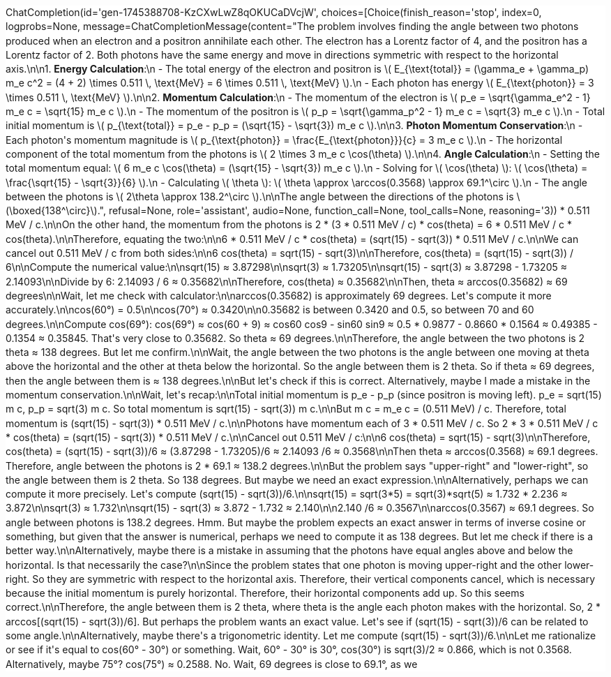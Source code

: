 ChatCompletion(id='gen-1745388708-KzCXwLwZ8qOKUCaDVcjW',
choices=[Choice(finish_reason='stop', index=0, logprobs=None, message=ChatCompletionMessage(content="The problem involves finding the angle between two photons produced when an electron and a positron annihilate each other. The electron has a Lorentz factor of 4, and the positron has a Lorentz factor of 2. Both photons have the same energy and move in directions symmetric with respect to the horizontal axis.\n\n1. **Energy Calculation**:\n   - The total energy of the electron and positron is \\( E_{\\text{total}} = (\\gamma_e + \\gamma_p) m_e c^2 = (4 + 2) \\times 0.511 \\, \\text{MeV} = 6 \\times 0.511 \\, \\text{MeV} \\).\n   - Each photon has energy \\( E_{\\text{photon}} = 3 \\times 0.511 \\, \\text{MeV} \\).\n\n2. **Momentum Calculation**:\n   - The momentum of the electron is \\( p_e = \\sqrt{\\gamma_e^2 - 1} m_e c = \\sqrt{15} m_e c \\).\n   - The momentum of the positron is \\( p_p = \\sqrt{\\gamma_p^2 - 1} m_e c = \\sqrt{3} m_e c \\).\n   - Total initial momentum is \\( p_{\\text{total}} = p_e - p_p = (\\sqrt{15} - \\sqrt{3}) m_e c \\).\n\n3. **Photon Momentum Conservation**:\n   - Each photon's momentum magnitude is \\( p_{\\text{photon}} = \\frac{E_{\\text{photon}}}{c} = 3 m_e c \\).\n   - The horizontal component of the total momentum from the photons is \\( 2 \\times 3 m_e c \\cos(\\theta) \\).\n\n4. **Angle Calculation**:\n   - Setting the total momentum equal: \\( 6 m_e c \\cos(\\theta) = (\\sqrt{15} - \\sqrt{3}) m_e c \\).\n   - Solving for \\( \\cos(\\theta) \\): \\( \\cos(\\theta) = \\frac{\\sqrt{15} - \\sqrt{3}}{6} \\).\n   - Calculating \\( \\theta \\): \\( \\theta \\approx \\arccos(0.3568) \\approx 69.1^\\circ \\).\n   - The angle between the photons is \\( 2\\theta \\approx 138.2^\\circ \\).\n\nThe angle between the directions of the photons is \\(\\boxed{138^\\circ}\\).", refusal=None, role='assistant', audio=None, function_call=None, tool_calls=None, reasoning='3)) * 0.511 MeV / c.\n\nOn the other hand, the momentum from the photons is 2 * (3 * 0.511 MeV / c) * cos(theta) = 6 * 0.511 MeV / c * cos(theta).\n\nTherefore, equating the two:\n\n6 * 0.511 MeV / c * cos(theta) = (sqrt(15) - sqrt(3)) * 0.511 MeV / c.\n\nWe can cancel out 0.511 MeV / c from both sides:\n\n6 cos(theta) = sqrt(15) - sqrt(3)\n\nTherefore, cos(theta) = (sqrt(15) - sqrt(3)) / 6\n\nCompute the numerical value:\n\nsqrt(15) ≈ 3.87298\n\nsqrt(3) ≈ 1.73205\n\nsqrt(15) - sqrt(3) ≈ 3.87298 - 1.73205 ≈ 2.14093\n\nDivide by 6: 2.14093 / 6 ≈ 0.35682\n\nTherefore, cos(theta) ≈ 0.35682\n\nThen, theta ≈ arccos(0.35682) ≈ 69 degrees\n\nWait, let me check with calculator:\n\narccos(0.35682) is approximately 69 degrees. Let\'s compute it more accurately.\n\ncos(60°) = 0.5\n\ncos(70°) ≈ 0.3420\n\n0.35682 is between 0.3420 and 0.5, so between 70 and 60 degrees.\n\nCompute cos(69°): cos(69°) ≈ cos(60 + 9) ≈ cos60 cos9 - sin60 sin9 ≈ 0.5 * 0.9877 - 0.8660 * 0.1564 ≈ 0.49385 - 0.1354 ≈ 0.35845. That\'s very close to 0.35682. So theta ≈ 69 degrees.\n\nTherefore, the angle between the two photons is 2 theta ≈ 138 degrees. But let me confirm.\n\nWait, the angle between the two photons is the angle between one moving at theta above the horizontal and the other at theta below the horizontal. So the angle between them is 2 theta. So if theta ≈ 69 degrees, then the angle between them is ≈ 138 degrees.\n\nBut let\'s check if this is correct. Alternatively, maybe I made a mistake in the momentum conservation.\n\nWait, let\'s recap:\n\nTotal initial momentum is p_e - p_p (since positron is moving left). p_e = sqrt(15) m c, p_p = sqrt(3) m c. So total momentum is sqrt(15) - sqrt(3)) m c.\n\nBut m c = m_e c = (0.511 MeV) / c. Therefore, total momentum is (sqrt(15) - sqrt(3)) * 0.511 MeV / c.\n\nPhotons have momentum each of 3 * 0.511 MeV / c. So 2 * 3 * 0.511 MeV / c * cos(theta) = (sqrt(15) - sqrt(3)) * 0.511 MeV / c.\n\nCancel out 0.511 MeV / c:\n\n6 cos(theta) = sqrt(15) - sqrt(3)\n\nTherefore, cos(theta) = (sqrt(15) - sqrt(3))/6 ≈ (3.87298 - 1.73205)/6 ≈ 2.14093 /6 ≈ 0.3568\n\nThen theta ≈ arccos(0.3568) ≈ 69.1 degrees. Therefore, angle between the photons is 2 * 69.1 ≈ 138.2 degrees.\n\nBut the problem says "upper-right" and "lower-right", so the angle between them is 2 theta. So 138 degrees. But maybe we need an exact expression.\n\nAlternatively, perhaps we can compute it more precisely. Let\'s compute (sqrt(15) - sqrt(3))/6.\n\nsqrt(15) = sqrt(3*5) = sqrt(3)*sqrt(5) ≈ 1.732 * 2.236 ≈ 3.872\n\nsqrt(3) ≈ 1.732\n\nsqrt(15) - sqrt(3) ≈ 3.872 - 1.732 ≈ 2.140\n\n2.140 /6 ≈ 0.3567\n\narccos(0.3567) ≈ 69.1 degrees. So angle between photons is 138.2 degrees. Hmm. But maybe the problem expects an exact answer in terms of inverse cosine or something, but given that the answer is numerical, perhaps we need to compute it as 138 degrees. But let me check if there is a better way.\n\nAlternatively, maybe there is a mistake in assuming that the photons have equal angles above and below the horizontal. Is that necessarily the case?\n\nSince the problem states that one photon is moving upper-right and the other lower-right. So they are symmetric with respect to the horizontal axis. Therefore, their vertical components cancel, which is necessary because the initial momentum is purely horizontal. Therefore, their horizontal components add up. So this seems correct.\n\nTherefore, the angle between them is 2 theta, where theta is the angle each photon makes with the horizontal. So, 2 * arccos[(sqrt(15) - sqrt(3))/6]. But perhaps the problem wants an exact value. Let\'s see if (sqrt(15) - sqrt(3))/6 can be related to some angle.\n\nAlternatively, maybe there\'s a trigonometric identity. Let me compute (sqrt(15) - sqrt(3))/6.\n\nLet me rationalize or see if it\'s equal to cos(60° - 30°) or something. Wait, 60° - 30° is 30°, cos(30°) is sqrt(3)/2 ≈ 0.866, which is not 0.3568. Alternatively, maybe 75°? cos(75°) ≈ 0.2588. No. Wait, 69 degrees is close to 69.1°, as we